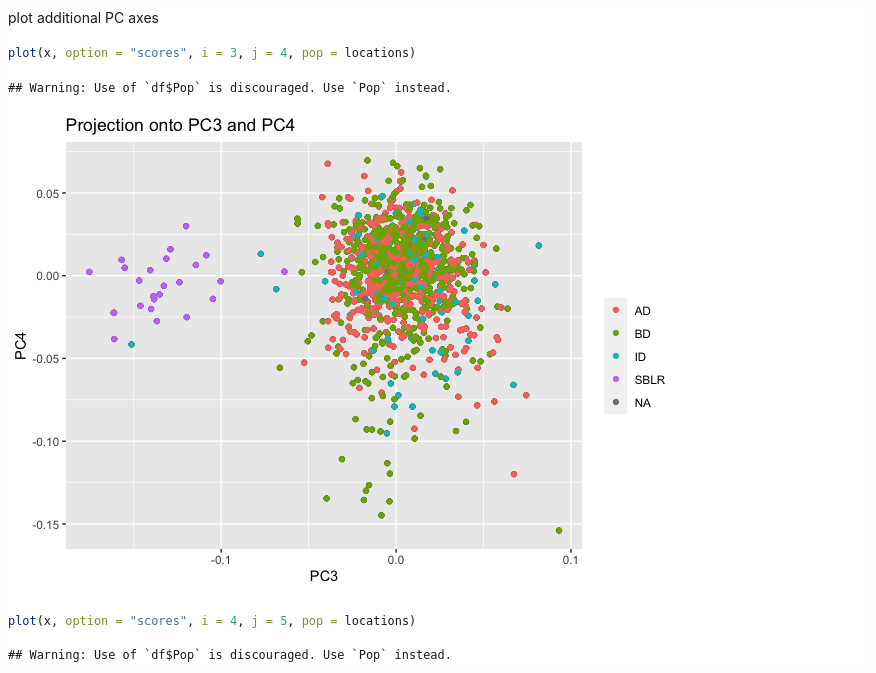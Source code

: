 plot additional PC axes

``` r
plot(x, option = "scores", i = 3, j = 4, pop = locations)
```

    ## Warning: Use of `df$Pop` is discouraged. Use `Pop` instead.

![](steelhead_popgen_files/figure-gfm/unnamed-chunk-33-1.png)

``` r
plot(x, option = "scores", i = 4, j = 5, pop = locations)
```

    ## Warning: Use of `df$Pop` is discouraged. Use `Pop` instead.
